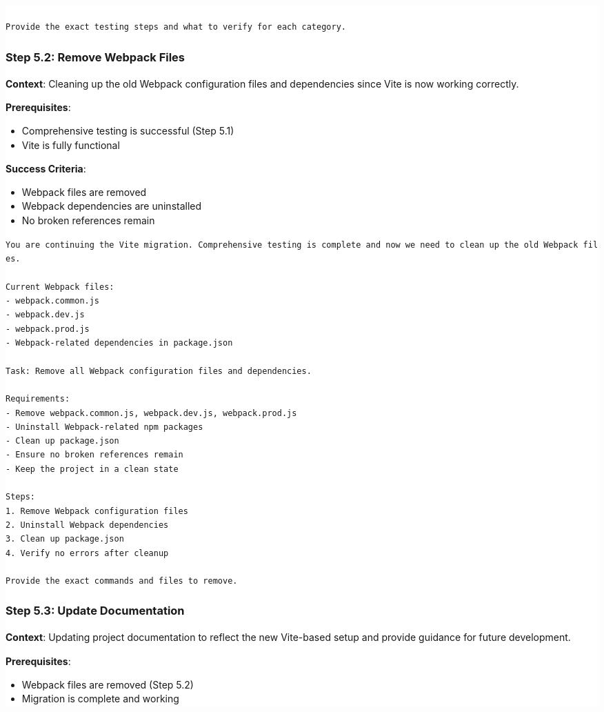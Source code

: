 ```text

Provide the exact testing steps and what to verify for each category.
```

### Step 5.2: Remove Webpack Files

**Context**: Cleaning up the old Webpack configuration files and dependencies since Vite is now working correctly.

**Prerequisites**: 
- Comprehensive testing is successful (Step 5.1)
- Vite is fully functional

**Success Criteria**:
- Webpack files are removed
- Webpack dependencies are uninstalled
- No broken references remain

```text
You are continuing the Vite migration. Comprehensive testing is complete and now we need to clean up the old Webpack files.

Current Webpack files:
- webpack.common.js
- webpack.dev.js
- webpack.prod.js
- Webpack-related dependencies in package.json

Task: Remove all Webpack configuration files and dependencies.

Requirements:
- Remove webpack.common.js, webpack.dev.js, webpack.prod.js
- Uninstall Webpack-related npm packages
- Clean up package.json
- Ensure no broken references remain
- Keep the project in a clean state

Steps:
1. Remove Webpack configuration files
2. Uninstall Webpack dependencies
3. Clean up package.json
4. Verify no errors after cleanup

Provide the exact commands and files to remove.
```

### Step 5.3: Update Documentation

**Context**: Updating project documentation to reflect the new Vite-based setup and provide guidance for future development.

**Prerequisites**: 
- Webpack files are removed (Step 5.2)
- Migration is complete and working
